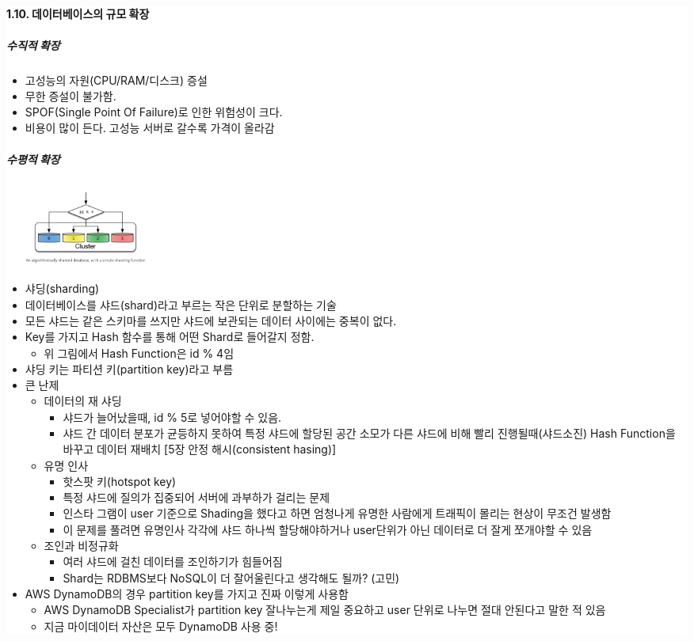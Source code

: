 #### 1.10. 데이터베이스의 규모 확장
##### 수직적 확장
- 고성능의 자원(CPU/RAM/디스크) 증설
- 무한 증설이 불가함.
- SPOF(Single Point Of Failure)로 인한 위험성이 크다.
- 비용이 많이 든다. 고성능 서버로 갈수록 가격이 올라감

##### 수평적 확장
<img src="./images/1-21.png" width=200px height= 100px></img>
- 샤딩(sharding)
- 데이터베이스를 샤드(shard)라고 부르는 작은 단위로 분할하는 기술
- 모든 샤드는 같은 스키마를 쓰지만 샤드에 보관되는 데이터 사이에는 중복이 없다.
- Key를 가지고 Hash 함수를 통해 어떤 Shard로 들어갈지 정함.
    - 위 그림에서 Hash Function은 id % 4임
- 샤딩 키는 파티션 키(partition key)라고 부름
- 큰 난제
    - 데이터의 재 샤딩
        - 샤드가 늘어났을때, id % 5로 넣어야할 수 있음.
        - 샤드 간 데이터 분포가 균등하지 못하여 특정 샤드에 할당된 공간 소모가 다른 샤드에 비해 빨리 진행될때(샤드소진) Hash Function을 바꾸고 데이터 재배치 [5장 안정 해시(consistent hasing)]
    - 유명 인사
        - 핫스팟 키(hotspot key)
        - 특정 샤드에 질의가 집중되어 서버에 과부하가 걸리는 문제
        - 인스타 그램이 user 기준으로 Shading을 했다고 하면 엄청나게 유명한 사람에게 트래픽이 몰리는 현상이 무조건 발생함
        - 이 문제를 풀려면 유명인사 각각에 샤드 하나씩 할당해야하거나 user단위가 아닌 데이터로 더 잘게 쪼개야할 수 있음
    - 조인과 비정규화
        - 여러 샤드에 걸친 데이터를 조인하기가 힘들어짐
        - Shard는 RDBMS보다 NoSQL이 더 잘어울린다고 생각해도 될까? (고민)
- AWS DynamoDB의 경우 partition key를 가지고 진짜 이렇게 사용함
    - AWS DynamoDB Specialist가 partition key 잘나누는게 제일 중요하고 user 단위로 나누면 절대 안된다고 말한 적 있음
    - 지금 마이데이터 자산은 모두 DynamoDB 사용 중!

